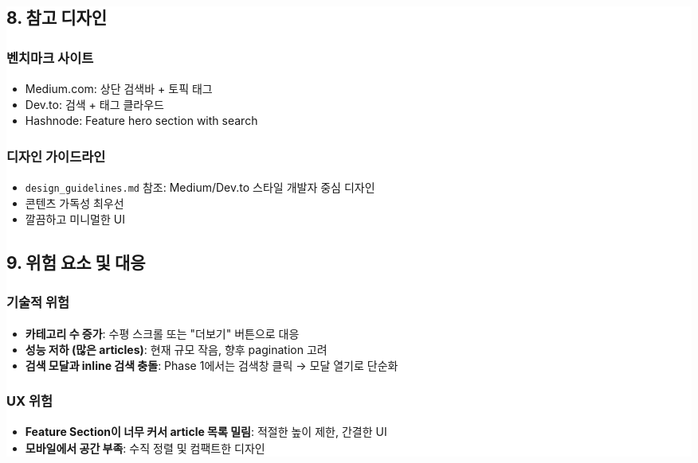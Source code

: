 ## 8. 참고 디자인

### 벤치마크 사이트
- Medium.com: 상단 검색바 + 토픽 태그
- Dev.to: 검색 + 태그 클라우드
- Hashnode: Feature hero section with search

### 디자인 가이드라인
- `design_guidelines.md` 참조: Medium/Dev.to 스타일 개발자 중심 디자인
- 콘텐츠 가독성 최우선
- 깔끔하고 미니멀한 UI

## 9. 위험 요소 및 대응

### 기술적 위험
- **카테고리 수 증가**: 수평 스크롤 또는 "더보기" 버튼으로 대응
- **성능 저하 (많은 articles)**: 현재 규모 작음, 향후 pagination 고려
- **검색 모달과 inline 검색 충돌**: Phase 1에서는 검색창 클릭 → 모달 열기로 단순화

### UX 위험
- **Feature Section이 너무 커서 article 목록 밀림**: 적절한 높이 제한, 간결한 UI
- **모바일에서 공간 부족**: 수직 정렬 및 컴팩트한 디자인
